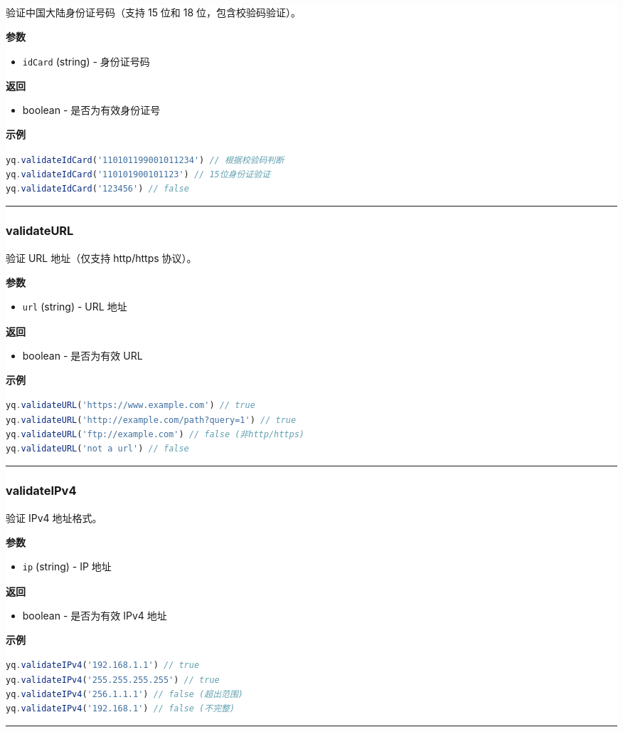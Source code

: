 验证中国大陆身份证号码（支持 15 位和 18 位，包含校验码验证）。

**参数**

- `idCard` (string) - 身份证号码

**返回**

- boolean - 是否为有效身份证号

**示例**

```js
yq.validateIdCard('110101199001011234') // 根据校验码判断
yq.validateIdCard('110101900101123') // 15位身份证验证
yq.validateIdCard('123456') // false
```

---

### validateURL

验证 URL 地址（仅支持 http/https 协议）。

**参数**

- `url` (string) - URL 地址

**返回**

- boolean - 是否为有效 URL

**示例**

```js
yq.validateURL('https://www.example.com') // true
yq.validateURL('http://example.com/path?query=1') // true
yq.validateURL('ftp://example.com') // false (非http/https)
yq.validateURL('not a url') // false
```

---

### validateIPv4

验证 IPv4 地址格式。

**参数**

- `ip` (string) - IP 地址

**返回**

- boolean - 是否为有效 IPv4 地址

**示例**

```js
yq.validateIPv4('192.168.1.1') // true
yq.validateIPv4('255.255.255.255') // true
yq.validateIPv4('256.1.1.1') // false (超出范围)
yq.validateIPv4('192.168.1') // false (不完整)
```

---